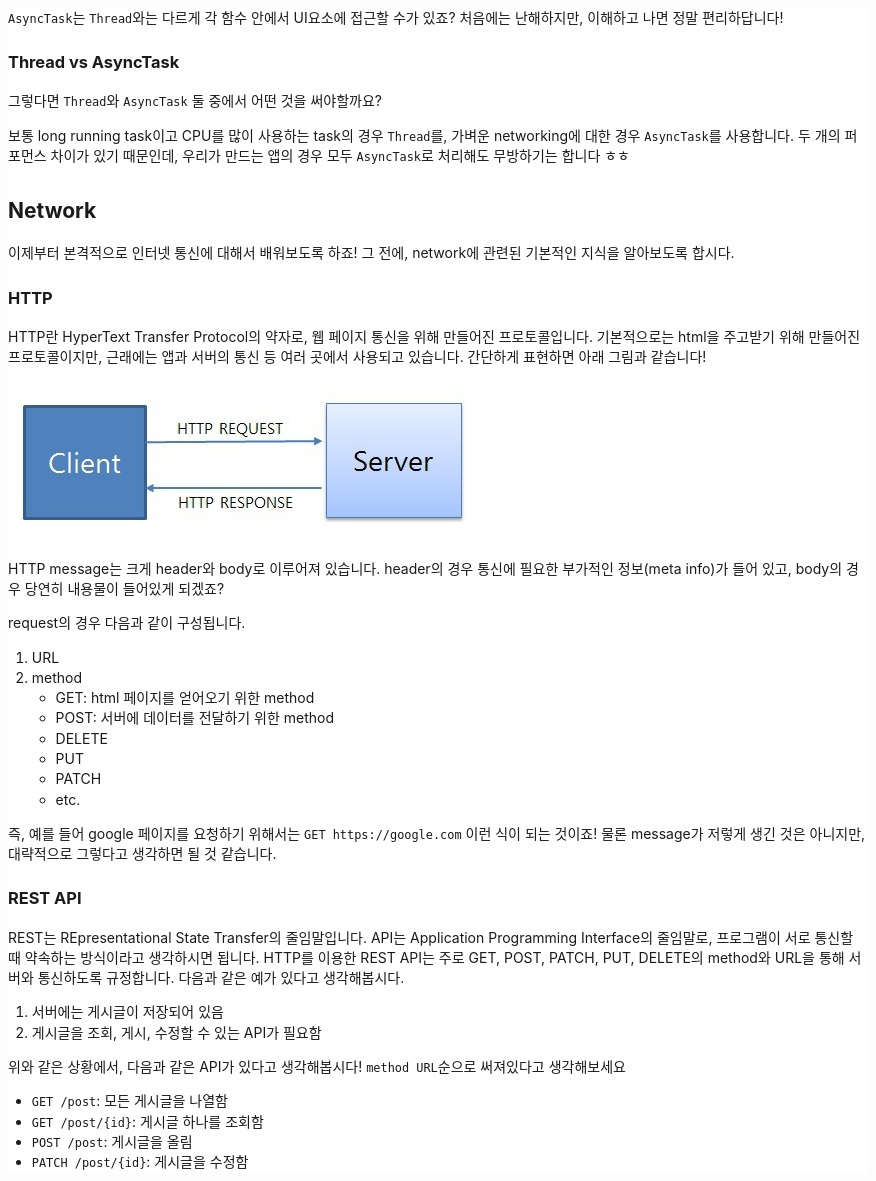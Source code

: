 `AsyncTask`는 `Thread`와는 다르게 각 함수 안에서 UI요소에 접근할 수가 있죠? 처음에는 난해하지만, 이해하고 나면 정말 편리하답니다!

### Thread vs AsyncTask
그렇다면 `Thread`와 `AsyncTask` 둘 중에서 어떤 것을 써야할까요?

보통 long running task이고 CPU를 많이 사용하는 task의 경우 `Thread`를, 가벼운 networking에 대한 경우 `AsyncTask`를 사용합니다. 두 개의 퍼포먼스 차이가 있기 때문인데, 우리가 만드는 앱의 경우 모두 `AsyncTask`로 처리해도 무방하기는 합니다 ㅎㅎ


## Network
이제부터 본격적으로 인터넷 통신에 대해서 배워보도록 하죠! 그 전에, network에 관련된 기본적인 지식을 알아보도록 합시다.

### HTTP
HTTP란 HyperText Transfer Protocol의 약자로, 웹 페이지 통신을 위해 만들어진 프로토콜입니다. 기본적으로는 html을 주고받기 위해 만들어진 프로토콜이지만, 근래에는 앱과 서버의 통신 등 여러 곳에서 사용되고 있습니다. 간단하게 표현하면 아래 그림과 같습니다!

![http](images/image.png)

HTTP message는 크게 header와 body로 이루어져 있습니다. header의 경우 통신에 필요한 부가적인 정보(meta info)가 들어 있고, body의 경우 당연히 내용물이 들어있게 되겠죠?

request의 경우 다음과 같이 구성됩니다.

1. URL
2. method
   - GET: html 페이지를 얻어오기 위한 method
   - POST: 서버에 데이터를 전달하기 위한 method
   - DELETE
   - PUT
   - PATCH
   - etc.

즉, 예를 들어 google 페이지를 요청하기 위해서는 `GET https://google.com` 이런 식이 되는 것이죠! 물론 message가 저렇게 생긴 것은 아니지만, 대략적으로 그렇다고 생각하면 될 것 같습니다.

### REST API
REST는 REpresentational State Transfer의 줄임말입니다. API는 Application Programming Interface의 줄임말로, 프로그램이 서로 통신할 때 약속하는 방식이라고 생각하시면 됩니다. HTTP를 이용한 REST API는 주로 GET, POST, PATCH, PUT, DELETE의 method와 URL을 통해 서버와 통신하도록 규정합니다. 다음과 같은 예가 있다고 생각해봅시다.

1. 서버에는 게시글이 저장되어 있음
2. 게시글을 조회, 게시, 수정할 수 있는 API가 필요함

위와 같은 상황에서, 다음과 같은 API가 있다고 생각해봅시다! `method URL`순으로 써져있다고 생각해보세요

- `GET /post`: 모든 게시글을 나열함
- `GET /post/{id}`: 게시글 하나를 조회함
- `POST /post`: 게시글을 올림
- `PATCH /post/{id}`: 게시글을 수정함
